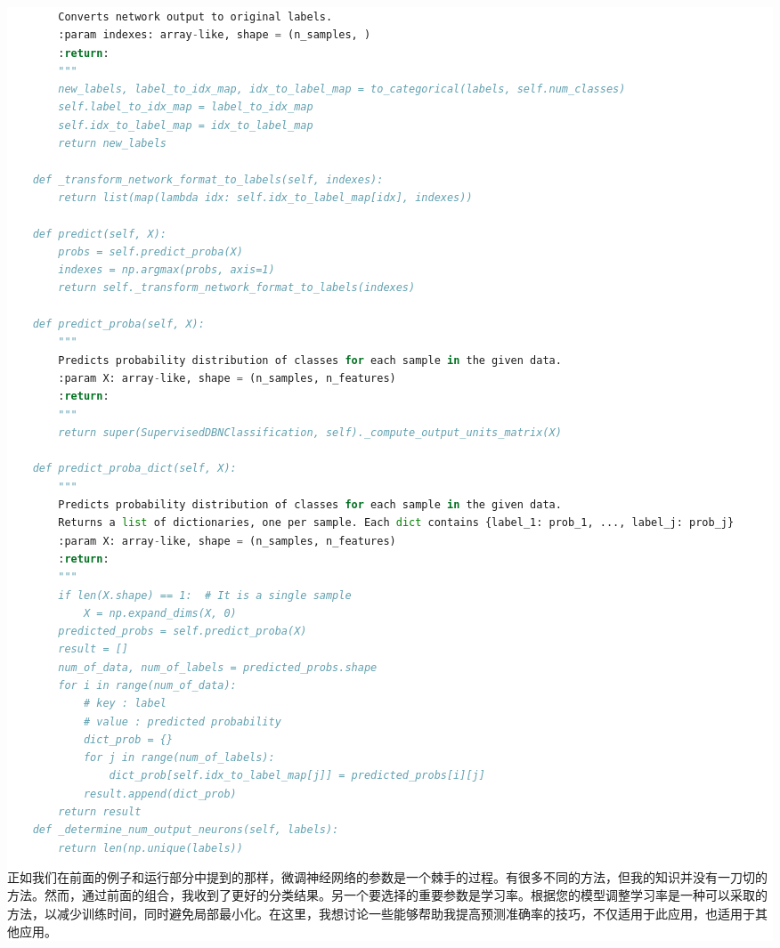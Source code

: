 ```py
        Converts network output to original labels.
        :param indexes: array-like, shape = (n_samples, )
        :return:
        """
        new_labels, label_to_idx_map, idx_to_label_map = to_categorical(labels, self.num_classes)
        self.label_to_idx_map = label_to_idx_map
        self.idx_to_label_map = idx_to_label_map
        return new_labels

    def _transform_network_format_to_labels(self, indexes):
        return list(map(lambda idx: self.idx_to_label_map[idx], indexes))

    def predict(self, X):
        probs = self.predict_proba(X)
        indexes = np.argmax(probs, axis=1)
        return self._transform_network_format_to_labels(indexes)

    def predict_proba(self, X):
        """
        Predicts probability distribution of classes for each sample in the given data.
        :param X: array-like, shape = (n_samples, n_features)
        :return:
        """
        return super(SupervisedDBNClassification, self)._compute_output_units_matrix(X)

    def predict_proba_dict(self, X):
        """
        Predicts probability distribution of classes for each sample in the given data.
        Returns a list of dictionaries, one per sample. Each dict contains {label_1: prob_1, ..., label_j: prob_j}
        :param X: array-like, shape = (n_samples, n_features)
        :return:
        """
        if len(X.shape) == 1:  # It is a single sample
            X = np.expand_dims(X, 0)
        predicted_probs = self.predict_proba(X)
        result = []
        num_of_data, num_of_labels = predicted_probs.shape
        for i in range(num_of_data):
            # key : label
            # value : predicted probability
            dict_prob = {}
            for j in range(num_of_labels):
                dict_prob[self.idx_to_label_map[j]] = predicted_probs[i][j]
            result.append(dict_prob)
        return result
    def _determine_num_output_neurons(self, labels):
        return len(np.unique(labels))
```

正如我们在前面的例子和运行部分中提到的那样，微调神经网络的参数是一个棘手的过程。有很多不同的方法，但我的知识并没有一刀切的方法。然而，通过前面的组合，我收到了更好的分类结果。另一个要选择的重要参数是学习率。根据您的模型调整学习率是一种可以采取的方法，以减少训练时间，同时避免局部最小化。在这里，我想讨论一些能够帮助我提高预测准确率的技巧，不仅适用于此应用，也适用于其他应用。
